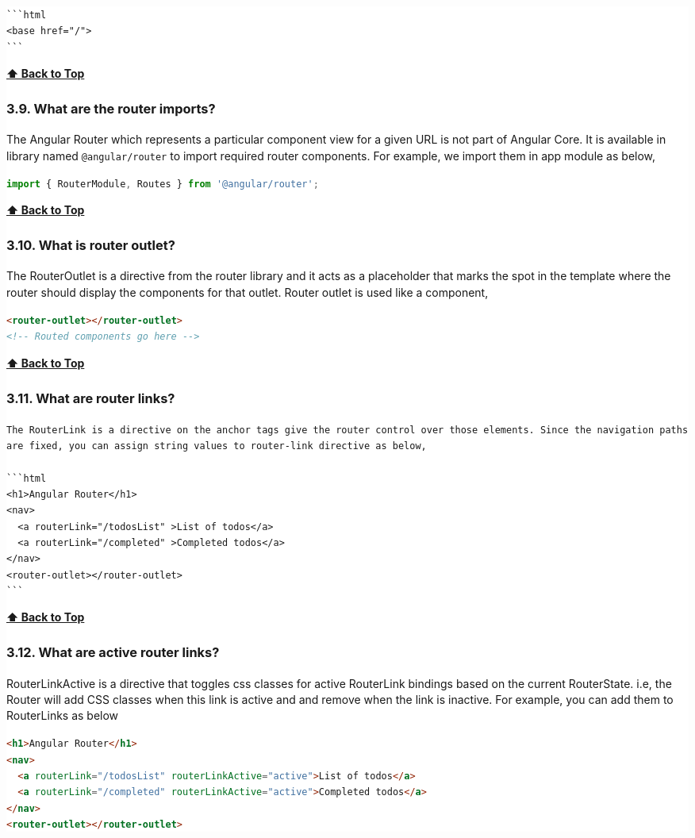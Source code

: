     ```html
    <base href="/">
    ```

  **[⬆ Back to Top](#table-of-contents)**

### 3.9. What are the router imports?
  The Angular Router which represents a particular component view for a given URL is not part of Angular Core. It is available in library named `@angular/router` to import required router components. For example, we import them in app module as below,

  ```javascript
  import { RouterModule, Routes } from '@angular/router';
  ```

**[⬆ Back to Top](#table-of-contents)**

### 3.10. What is router outlet?
  The RouterOutlet is a directive from the router library and it  acts as a placeholder that marks the spot in the template where the router should display the components for that outlet. Router outlet is used like a component,

  ```html
  <router-outlet></router-outlet>
  <!-- Routed components go here -->
  ```

**[⬆ Back to Top](#table-of-contents)**

### 3.11. What are router links?
    The RouterLink is a directive on the anchor tags give the router control over those elements. Since the navigation paths are fixed, you can assign string values to router-link directive as below,

    ```html
    <h1>Angular Router</h1>
    <nav>
      <a routerLink="/todosList" >List of todos</a>
      <a routerLink="/completed" >Completed todos</a>
    </nav>
    <router-outlet></router-outlet>
    ```

  **[⬆ Back to Top](#table-of-contents)**

### 3.12. What are active router links?
  RouterLinkActive is a directive that toggles css classes for active RouterLink bindings based on the current RouterState. i.e, the Router will add CSS classes when this link is active and and remove when the link is inactive. For example, you can add them to RouterLinks as below

  ```html
  <h1>Angular Router</h1>
  <nav>
    <a routerLink="/todosList" routerLinkActive="active">List of todos</a>
    <a routerLink="/completed" routerLinkActive="active">Completed todos</a>
  </nav>
  <router-outlet></router-outlet>
  ```
